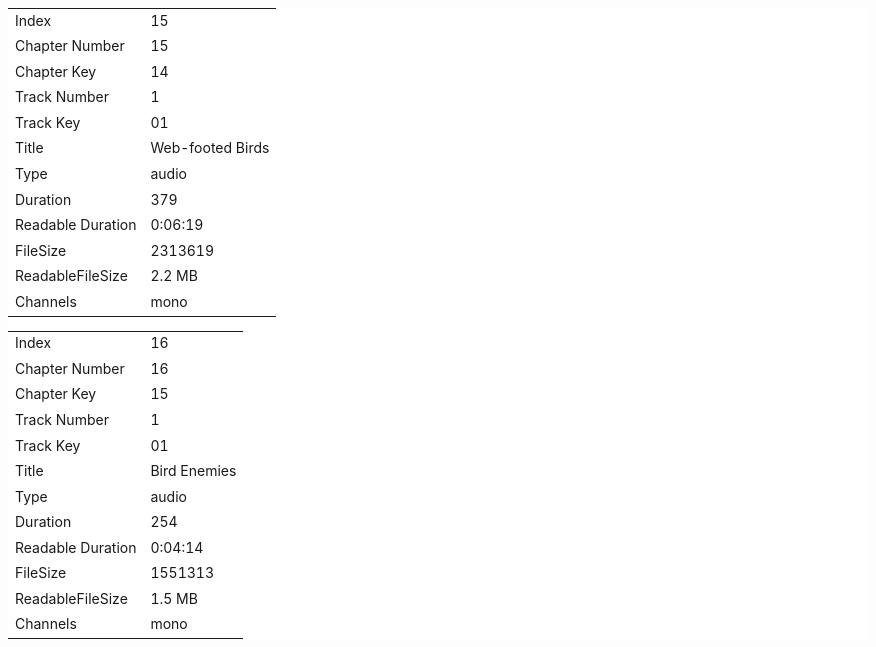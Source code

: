 |  |  |
| - | - |
| Index | 15 |
| Chapter Number | 15 |
| Chapter Key | 14 |
| Track Number | 1 |
| Track Key | 01 |
| Title | Web-footed Birds |
| Type | audio |
| Duration | 379 |
| Readable Duration | 0:06:19 |
| FileSize | 2313619 |
| ReadableFileSize | 2.2 MB |
| Channels | mono |

|  |  |
| - | - |
| Index | 16 |
| Chapter Number | 16 |
| Chapter Key | 15 |
| Track Number | 1 |
| Track Key | 01 |
| Title | Bird Enemies |
| Type | audio |
| Duration | 254 |
| Readable Duration | 0:04:14 |
| FileSize | 1551313 |
| ReadableFileSize | 1.5 MB |
| Channels | mono |

